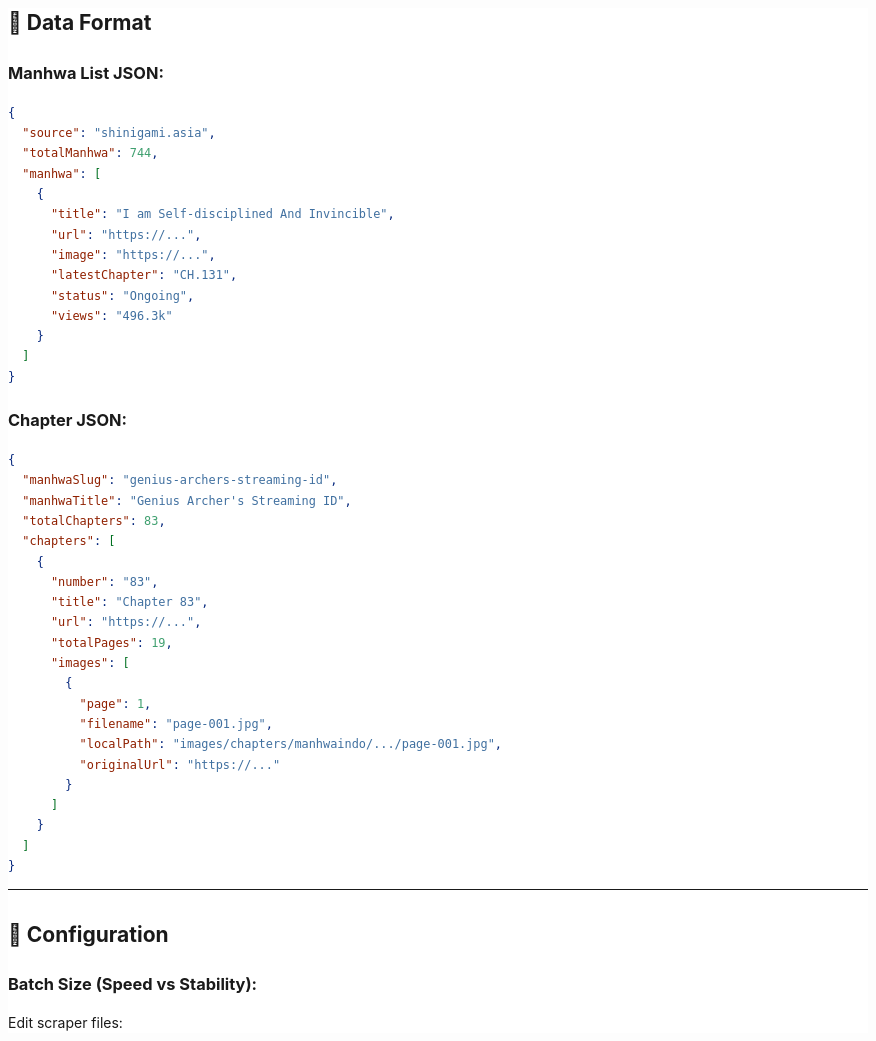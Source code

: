 
## 📝 Data Format

### Manhwa List JSON:
```json
{
  "source": "shinigami.asia",
  "totalManhwa": 744,
  "manhwa": [
    {
      "title": "I am Self-disciplined And Invincible",
      "url": "https://...",
      "image": "https://...",
      "latestChapter": "CH.131",
      "status": "Ongoing",
      "views": "496.3k"
    }
  ]
}
```

### Chapter JSON:
```json
{
  "manhwaSlug": "genius-archers-streaming-id",
  "manhwaTitle": "Genius Archer's Streaming ID",
  "totalChapters": 83,
  "chapters": [
    {
      "number": "83",
      "title": "Chapter 83",
      "url": "https://...",
      "totalPages": 19,
      "images": [
        {
          "page": 1,
          "filename": "page-001.jpg",
          "localPath": "images/chapters/manhwaindo/.../page-001.jpg",
          "originalUrl": "https://..."
        }
      ]
    }
  ]
}
```

---

## 🔧 Configuration

### Batch Size (Speed vs Stability):
Edit scraper files:
